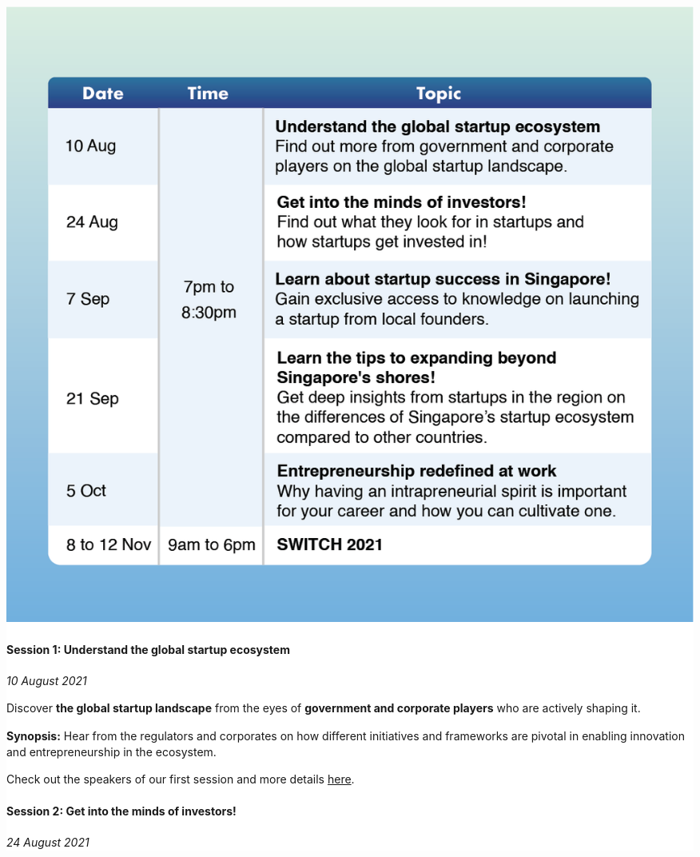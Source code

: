 ![Alt text for image on Isomer site](/images/ees%20schedule.png)
#### Session 1: Understand the global startup ecosystem
*10 August 2021*

Discover **the global startup landscape** from the eyes of **government and corporate players** who are actively shaping it.

**Synopsis:** Hear from the regulators and corporates on how different initiatives and frameworks are pivotal in enabling innovation and entrepreneurship in the ecosystem.

Check out the speakers of our first session and more details [here](https://www.switchsg.org/events/ees-session-1).

#### Session 2: Get into the minds of investors!
*24 August 2021*
